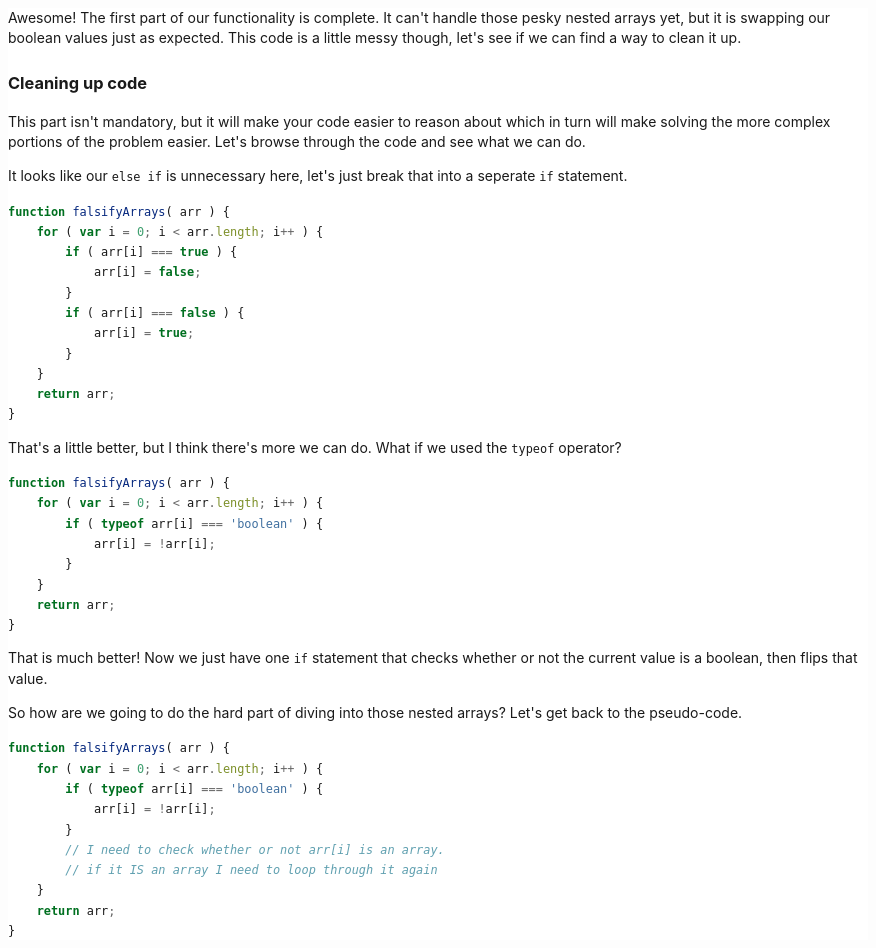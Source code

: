 Awesome! The first part of our functionality is complete. It can't handle those pesky nested arrays yet, but it is swapping our boolean values just as expected. This code is a little messy though, let's see if we can find a way to clean it up.

### Cleaning up code

This part isn't mandatory, but it will make your code easier to reason about which in turn will make solving the more complex portions of the problem easier. Let's browse through the code and see what we can do.

It looks like our `else if` is unnecessary here, let's just break that into a seperate `if` statement.

```javascript
function falsifyArrays( arr ) {
    for ( var i = 0; i < arr.length; i++ ) {
        if ( arr[i] === true ) {
        	arr[i] = false;
        }
        if ( arr[i] === false ) {
        	arr[i] = true;
        }
    }
    return arr;
}
```

That's a little better, but I think there's more we can do. What if we used the `typeof` operator?

```javascript
function falsifyArrays( arr ) {
    for ( var i = 0; i < arr.length; i++ ) {
        if ( typeof arr[i] === 'boolean' ) {
        	arr[i] = !arr[i];
        }
    }
    return arr;
}
```

That is much better! Now we just have one `if` statement that checks whether or not the current value is a boolean, then flips that value.

So how are we going to do the hard part of diving into those nested arrays? Let's get back to the pseudo-code.

```javascript
function falsifyArrays( arr ) {
    for ( var i = 0; i < arr.length; i++ ) {
        if ( typeof arr[i] === 'boolean' ) {
        	arr[i] = !arr[i];
        }
        // I need to check whether or not arr[i] is an array.
        // if it IS an array I need to loop through it again
    }
    return arr;
}
```
